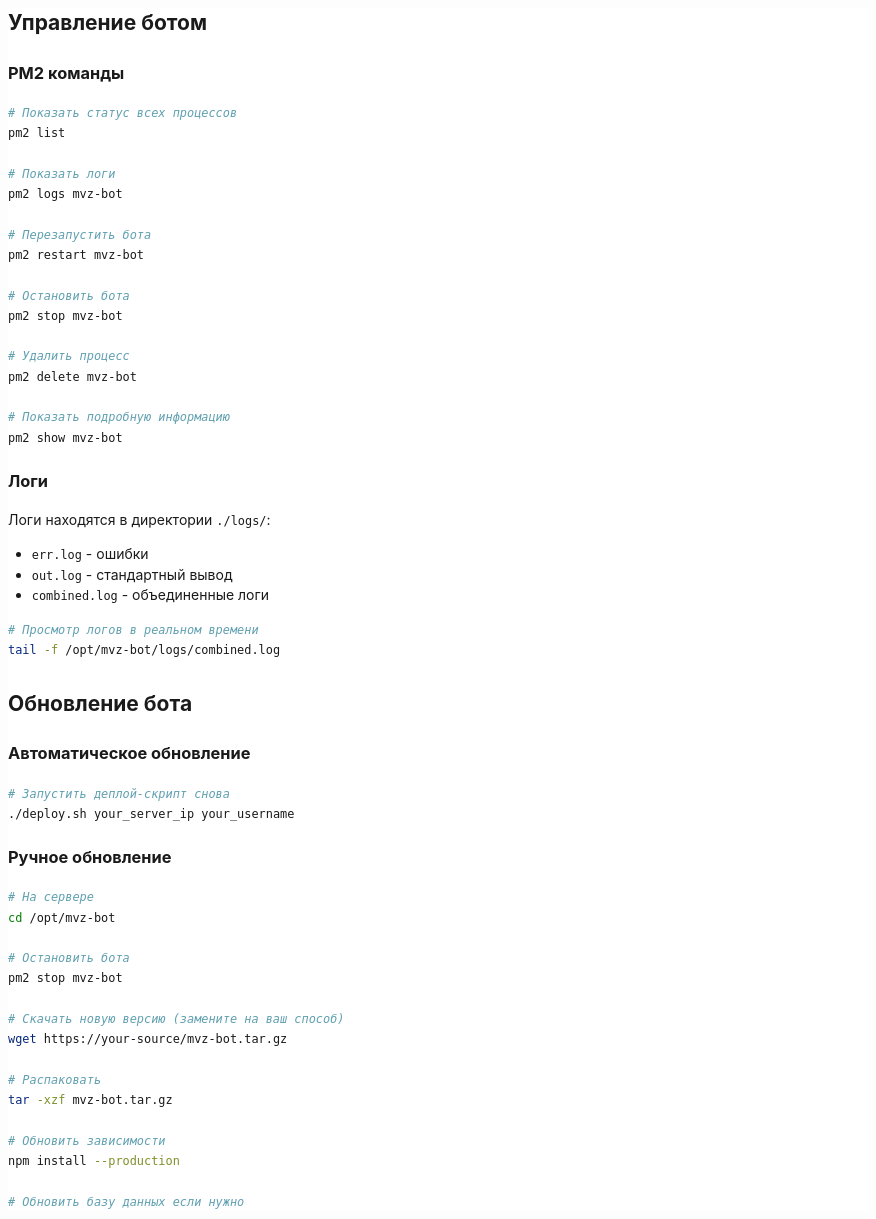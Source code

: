 ## Управление ботом

### PM2 команды

```bash
# Показать статус всех процессов
pm2 list

# Показать логи
pm2 logs mvz-bot

# Перезапустить бота
pm2 restart mvz-bot

# Остановить бота  
pm2 stop mvz-bot

# Удалить процесс
pm2 delete mvz-bot

# Показать подробную информацию
pm2 show mvz-bot
```

### Логи

Логи находятся в директории `./logs/`:
- `err.log` - ошибки
- `out.log` - стандартный вывод
- `combined.log` - объединенные логи

```bash
# Просмотр логов в реальном времени
tail -f /opt/mvz-bot/logs/combined.log
```

## Обновление бота

### Автоматическое обновление

```bash
# Запустить деплой-скрипт снова
./deploy.sh your_server_ip your_username
```

### Ручное обновление

```bash
# На сервере
cd /opt/mvz-bot

# Остановить бота
pm2 stop mvz-bot

# Скачать новую версию (замените на ваш способ)
wget https://your-source/mvz-bot.tar.gz

# Распаковать
tar -xzf mvz-bot.tar.gz

# Обновить зависимости
npm install --production

# Обновить базу данных если нужно
```